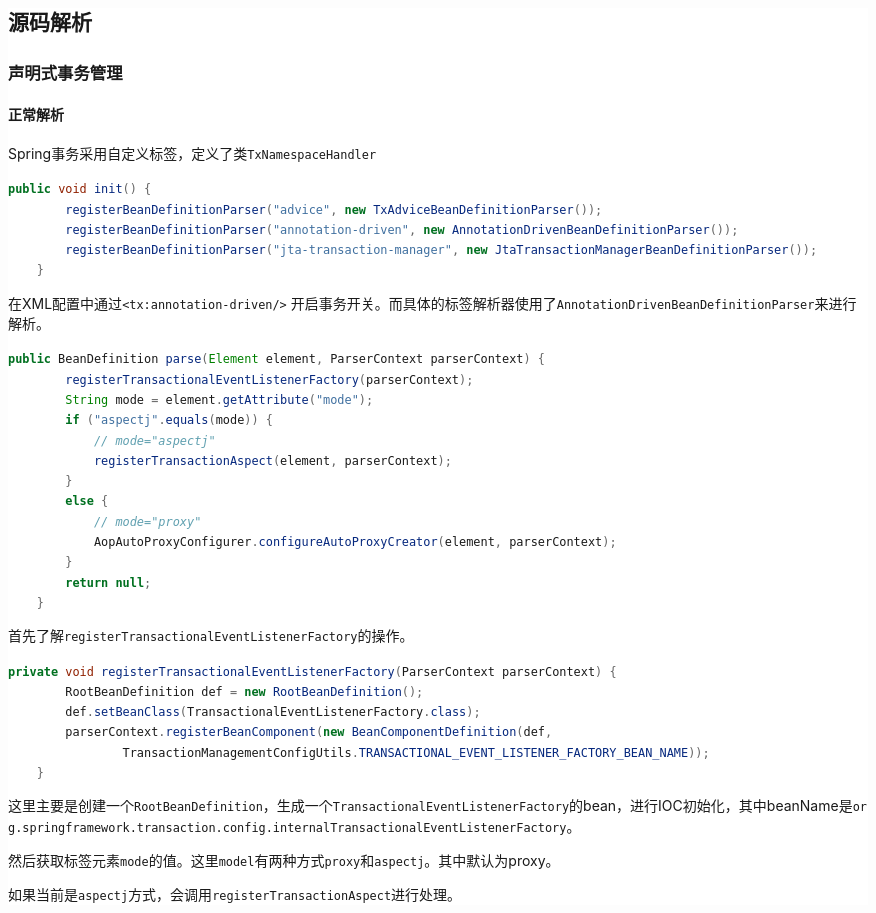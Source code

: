 

## 源码解析

### 声明式事务管理

#### 正常解析

Spring事务采用自定义标签，定义了类`TxNamespaceHandler`

```java
public void init() {
		registerBeanDefinitionParser("advice", new TxAdviceBeanDefinitionParser());
		registerBeanDefinitionParser("annotation-driven", new AnnotationDrivenBeanDefinitionParser());
		registerBeanDefinitionParser("jta-transaction-manager", new JtaTransactionManagerBeanDefinitionParser());
	}

```

在XML配置中通过`<tx:annotation-driven/>` 开启事务开关。而具体的标签解析器使用了`AnnotationDrivenBeanDefinitionParser`来进行解析。

```java
public BeanDefinition parse(Element element, ParserContext parserContext) {
		registerTransactionalEventListenerFactory(parserContext);
		String mode = element.getAttribute("mode");
		if ("aspectj".equals(mode)) {
			// mode="aspectj"
			registerTransactionAspect(element, parserContext);
		}
		else {
			// mode="proxy"
			AopAutoProxyConfigurer.configureAutoProxyCreator(element, parserContext);
		}
		return null;
	}
```

首先了解`registerTransactionalEventListenerFactory`的操作。

```java
private void registerTransactionalEventListenerFactory(ParserContext parserContext) {
		RootBeanDefinition def = new RootBeanDefinition();
		def.setBeanClass(TransactionalEventListenerFactory.class);
		parserContext.registerBeanComponent(new BeanComponentDefinition(def,
				TransactionManagementConfigUtils.TRANSACTIONAL_EVENT_LISTENER_FACTORY_BEAN_NAME));
	}
```

这里主要是创建一个`RootBeanDefinition`，生成一个`TransactionalEventListenerFactory`的bean，进行IOC初始化，其中beanName是`org.springframework.transaction.config.internalTransactionalEventListenerFactory`。

然后获取标签元素`mode`的值。这里`model`有两种方式`proxy`和`aspectj`。其中默认为proxy。

如果当前是`aspectj`方式，会调用`registerTransactionAspect`进行处理。
